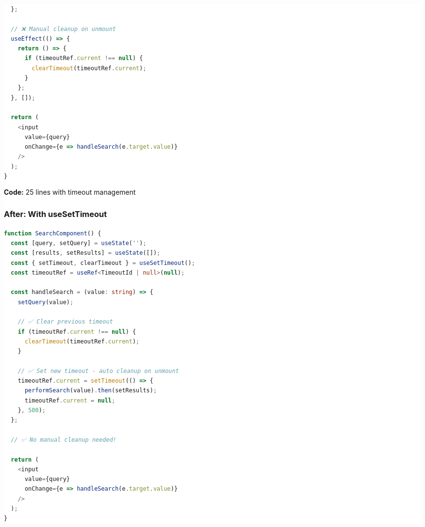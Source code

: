 ```typescript
  };
  
  // ❌ Manual cleanup on unmount
  useEffect(() => {
    return () => {
      if (timeoutRef.current !== null) {
        clearTimeout(timeoutRef.current);
      }
    };
  }, []);
  
  return (
    <input 
      value={query} 
      onChange={e => handleSearch(e.target.value)} 
    />
  );
}
```

**Code:** 25 lines with timeout management

### After: With useSetTimeout

```typescript
function SearchComponent() {
  const [query, setQuery] = useState('');
  const [results, setResults] = useState([]);
  const { setTimeout, clearTimeout } = useSetTimeout();
  const timeoutRef = useRef<TimeoutId | null>(null);
  
  const handleSearch = (value: string) => {
    setQuery(value);
    
    // ✅ Clear previous timeout
    if (timeoutRef.current !== null) {
      clearTimeout(timeoutRef.current);
    }
    
    // ✅ Set new timeout - auto cleanup on unmount
    timeoutRef.current = setTimeout(() => {
      performSearch(value).then(setResults);
      timeoutRef.current = null;
    }, 500);
  };
  
  // ✅ No manual cleanup needed!
  
  return (
    <input 
      value={query} 
      onChange={e => handleSearch(e.target.value)} 
    />
  );
}
```

